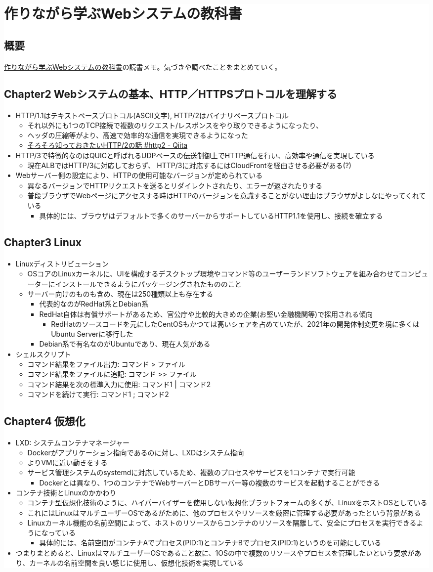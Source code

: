 # 作りながら学ぶWebシステムの教科書

## 概要

[作りながら学ぶWebシステムの教科書](https://info.nikkeibp.co.jp/media/LIN/atcl/books/081600038/)の読書メモ。気づきや調べたことをまとめていく。

## Chapter2 Webシステムの基本、HTTP／HTTPSプロトコルを理解する

- HTTP/1.1はテキストベースプロトコル(ASCII文字), HTTP/2はバイナリベースプロトコル
  - それ以外にも1つのTCP接続で複数のリクエスト/レスポンスをやり取りできるようになったり、
  - ヘッダの圧縮等がより、高速で効率的な通信を実現できるようになった
  - [そろそろ知っておきたいHTTP/2の話 #http2 - Qiita](https://qiita.com/mogamin3/items/7698ee3336c70a482843#1%E3%81%A4%E3%81%AEtcp%E6%8E%A5%E7%B6%9A)
- HTTP/3で特徴的なのはQUICと呼ばれるUDPベースの伝送制御上でHTTP通信を行い、高効率や通信を実現している
  - 現在ALBではHTTP/3に対応しておらず、 HTTP/3に対応するにはCloudFrontを経由させる必要がある(?)
- Webサーバー側の設定により、HTTPの使用可能なバージョンが定められている
  - 異なるバージョンでHTTPリクエストを送るとリダイレクトされたり、エラーが返されたりする
  - 普段ブラウザでWebページにアクセスする時はHTTPのバージョンを意識することがない理由はブラウザがよしなにやってくれている
    - 具体的には、ブラウザはデフォルトで多くのサーバーからサポートしているHTTP1.1を使用し、接続を確立する

## Chapter3 Linux

- Linuxディストリビューション
  - OSコアのLinuxカーネルに、UIを構成するデスクトップ環境やコマンド等のユーザーランドソフトウェアを組み合わせてコンピューターにインストールできるようにパッケージングされたもののこと
  - サーバー向けのものも含め、現在は250種類以上も存在する
    - 代表的なのがRedHat系とDebian系
    - RedHat自体は有償サポートがあるため、官公庁や比較的大きめの企業(お堅い金融機関等)で採用される傾向
      - RedHatのソースコードを元にしたCentOSもかつては高いシェアを占めていたが、2021年の開発体制変更を境に多くはUbuntu Serverに移行した
    - Debian系で有名なのがUbuntuであり、現在人気がある
- シェルスクリプト
  - コマンド結果をファイル出力: コマンド > ファイル
  - コマンド結果をファイルに追記: コマンド >> ファイル
  - コマンド結果を次の標準入力に使用: コマンド1 | コマンド2
  - コマンドを続けて実行: コマンド1 ; コマンド2

## Chapter4 仮想化

- LXD: システムコンテナマネージャー
  - Dockerがアプリケーション指向であるのに対し、LXDはシステム指向
  - よりVMに近い動きをする
  - サービス管理システムのsystemdに対応しているため、複数のプロセスやサービスを1コンテナで実行可能
    - Dockerとは異なり、1つのコンテナでWebサーバーとDBサーバー等の複数のサービスを起動することができる
- コンテナ技術とLinuxのかかわり
  - コンテナ型仮想化技術のように、ハイパーバイザーを使用しない仮想化プラットフォームの多くが、LinuxをホストOSとしている
  - これにはLinuxはマルチユーザーOSであるがために、他のプロセスやリソースを厳密に管理する必要があったという背景がある
  - Linuxカーネル機能の名前空間によって、ホストのリソースからコンテナのリソースを隔離して、安全にプロセスを実行できるようになっている
    - 具体的には、名前空間がコンテナAでプロセス(PID:1)とコンテナBでプロセス(PID:1)というのを可能にしている
- つまりまとめると、LinuxはマルチユーザーOSであること故に、1OSの中で複数のリソースやプロセスを管理したいという要求があり、カーネルの名前空間を良い感じに使用し、仮想化技術を実現している
